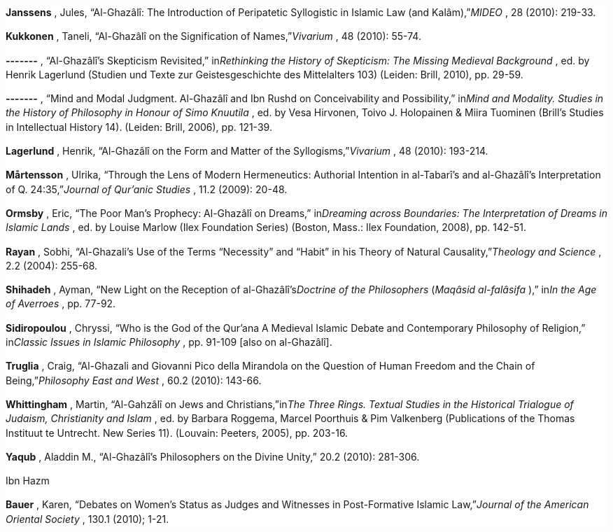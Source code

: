 **Janssens** , Jules, “Al-Ghazâlî: The Introduction of Peripatetic
Syllogistic in Islamic Law (and Kalâm),”*MIDEO* , 28 (2010): 219-33.

**Kukkonen** , Taneli, “Al-Ghazâlî on the Signification of
Names,”*Vivarium* , 48 (2010): 55-74.

**-------** , “Al-Ghazâlî’s Skepticism Revisited,” in*Rethinking the
History of Skepticism: The Missing Medieval Background* , ed. by Henrik
Lagerlund (Studien und Texte zur Geistesgeschichte des Mittelalters 103)
(Leiden: Brill, 2010), pp. 29-59.

**-------** , “Mind and Modal Judgment. Al-Ghazâlî and Ibn Rushd on
Conceivability and Possibility,” in*Mind and Modality. Studies in the
History of Philosophy in Honour of Simo Knuutila* , ed. by Vesa
Hirvonen, Toivo J. Holopainen & Miira Tuominen (Brill’s Studies in
Intellectual History 14). (Leiden: Brill, 2006), pp. 121-39.

**Lagerlund** , Henrik, “Al-Ghazâlî on the Form and Matter of the
Syllogisms,”*Vivarium* , 48 (2010): 193-214.

**Mårtensson** , Ulrika, “Through the Lens of Modern Hermeneutics:
Authorial Intention in al-Tabarî’s and al-Ghazâlî’s Interpretation of Q.
24:35,”*Journal of Qur’anic Studies* , 11.2 (2009): 20-48.

**Ormsby** , Eric, “The Poor Man’s Prophecy: Al-Ghazâlî on Dreams,”
in*Dreaming across Boundaries: The Interpretation of Dreams in Islamic
Lands* , ed. by Louise Marlow (Ilex Foundation Series) (Boston, Mass.:
Ilex Foundation, 2008), pp. 142-51.

**Rayan** , Sobhi, “Al-Ghazali’s Use of the Terms “Necessity” and
“Habit” in his Theory of Natural Causality,”*Theology and Science* , 2.2
(2004): 255-68.

**Shihadeh** , Ayman, “New Light on the Reception of
al-Ghazâlî’s*Doctrine of the Philosophers* (*Maqâsid al-falâsifa* ),”
in*In the Age of Averroes* , pp. 77-92.

**Sidiropoulou** , Chryssi, “Who is the God of the Qur’ana A Medieval
Islamic Debate and Contemporary Philosophy of Religion,” in*Classic
Issues in Islamic Philosophy* , pp. 91-109 [also on al-Ghazâlî].

**Truglia** , Craig, “Al-Ghazali and Giovanni Pico della Mirandola on
the Question of Human Freedom and the Chain of Being,”*Philosophy East
and West* , 60.2 (2010): 143-66.

**Whittingham** , Martin, “Al-Gahzâlî on Jews and Christians,”in*The
Three Rings. Textual Studies in the Historical Trialogue of Judaism,
Christianity and Islam* , ed. by Barbara Roggema, Marcel Poorthuis & Pim
Valkenberg (Publications of the Thomas Instituut te Untrecht. New Series
11). (Louvain: Peeters, 2005), pp. 203-16.

**Yaqub** , Aladdin M., “Al-Ghazâlî’s Philosophers on the Divine Unity,”
20.2 (2010): 281-306.

Ibn Hazm

**Bauer** , Karen, “Debates on Women’s Status as Judges and Witnesses in
Post-Formative Islamic Law,”*Journal of the American Oriental Society* ,
130.1 (2010); 1-21.
